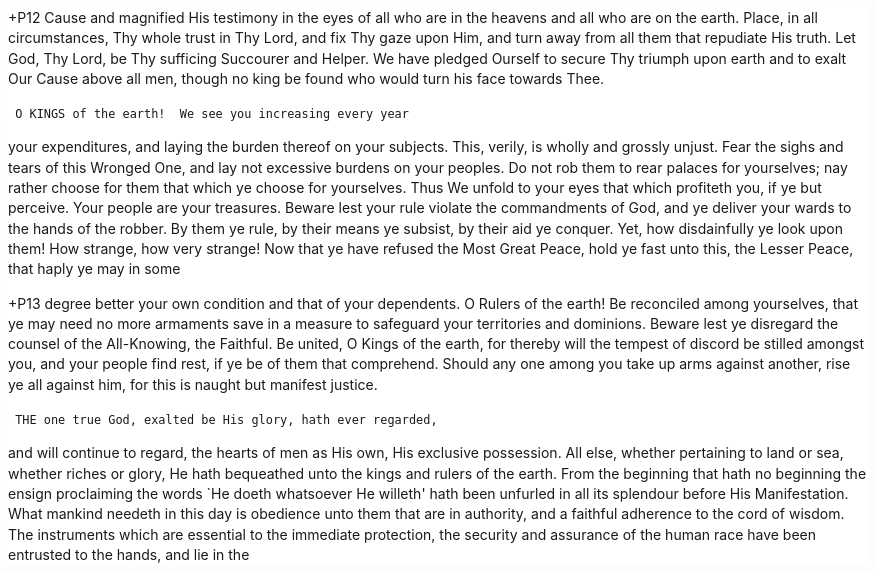 +P12 
Cause and magnified His testimony in the eyes of all who 
are in the heavens and all who are on the earth.  Place, in all 
circumstances, Thy whole trust in Thy Lord, and fix Thy 
gaze upon Him, and turn away from all them that repudiate 
His truth.  Let God, Thy Lord, be Thy sufficing Succourer 
and Helper.  We have pledged Ourself to secure Thy 
triumph upon earth and to exalt Our Cause above all 
men, though no king be found who would turn his face 
towards Thee. 
 

     O KINGS of the earth!  We see you increasing every year 
your expenditures, and laying the burden thereof on your 
subjects.  This, verily, is wholly and grossly unjust.  Fear the 
sighs and tears of this Wronged One, and lay not excessive 
burdens on your peoples.  Do not rob them to rear palaces 
for yourselves; nay rather choose for them that which ye 
choose for yourselves.  Thus We unfold to your eyes that 
which profiteth you, if ye but perceive.  Your people are 
your treasures.  Beware lest your rule violate the commandments 
of God, and ye deliver your wards to the hands of 
the robber.  By them ye rule, by their means ye subsist, by 
their aid ye conquer.  Yet, how disdainfully ye look upon 
them!  How strange, how very strange! 
     Now that ye have refused the Most Great Peace, hold ye 
fast unto this, the Lesser Peace, that haply ye may in some 

+P13 
degree better your own condition and that of your dependents. 
     O Rulers of the earth!  Be reconciled among yourselves, 
that ye may need no more armaments save in a measure to 
safeguard your territories and dominions.  Beware lest ye 
disregard the counsel of the All-Knowing, the Faithful. 
     Be united, O Kings of the earth, for thereby will the 
tempest of discord be stilled amongst you, and your people 
find rest, if ye be of them that comprehend.  Should any one 
among you take up arms against another, rise ye all against 
him, for this is naught but manifest justice. 
 

     THE one true God, exalted be His glory, hath ever regarded, 
and will continue to regard, the hearts of men as 
His own, His exclusive possession.  All else, whether pertaining 
to land or sea, whether riches or glory, He hath bequeathed 
unto the kings and rulers of the earth.  From the 
beginning that hath no beginning the ensign proclaiming 
the words `He doeth whatsoever He willeth' hath been unfurled 
in all its splendour before His Manifestation.  What 
mankind needeth in this day is obedience unto them that 
are in authority, and a faithful adherence to the cord of 
wisdom.  The instruments which are essential to the immediate 
protection, the security and assurance of the 
human race have been entrusted to the hands, and lie in the 
